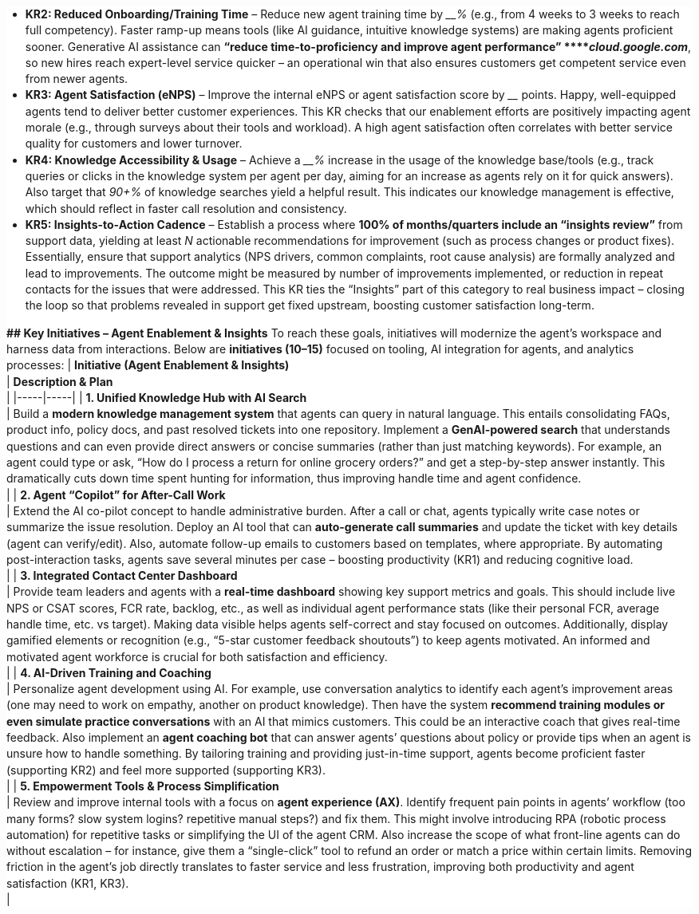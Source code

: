 * **KR2: Reduced Onboarding/Training Time** – Reduce new agent training time by *__%* (e.g., from 4 weeks to 3 weeks to reach full competency). Faster ramp-up means tools (like AI guidance, intuitive knowledge systems) are making agents proficient sooner. Generative AI assistance can **“reduce time-to-proficiency and improve agent performance” ****_cloud.google.com_**, so new hires reach expert-level service quicker – an operational win that also ensures customers get competent service even from newer agents.
* **KR3: Agent Satisfaction (eNPS)** – Improve the internal eNPS or agent satisfaction score by *__* points. Happy, well-equipped agents tend to deliver better customer experiences. This KR checks that our enablement efforts are positively impacting agent morale (e.g., through surveys about their tools and workload). A high agent satisfaction often correlates with better service quality for customers and lower turnover.
* **KR4: Knowledge Accessibility & Usage** – Achieve a *__%* increase in the usage of the knowledge base/tools (e.g., track queries or clicks in the knowledge system per agent per day, aiming for an increase as agents rely on it for quick answers). Also target that *90+%* of knowledge searches yield a helpful result. This indicates our knowledge management is effective, which should reflect in faster call resolution and consistency.
* **KR5: Insights-to-Action Cadence** – Establish a process where **100% of months/quarters include an “insights review”** from support data, yielding at least *N* actionable recommendations for improvement (such as process changes or product fixes). Essentially, ensure that support analytics (NPS drivers, common complaints, root cause analysis) are formally analyzed and lead to improvements. The outcome might be measured by number of improvements implemented, or reduction in repeat contacts for the issues that were addressed. This KR ties the “Insights” part of this category to real business impact – closing the loop so that problems revealed in support get fixed upstream, boosting customer satisfaction long-term.

**## Key Initiatives – Agent Enablement & Insights**
To reach these goals, initiatives will modernize the agent’s workspace and harness data from interactions. Below are **initiatives (10–15)** focused on tooling, AI integration for agents, and analytics processes:
|  **Initiative (Agent Enablement & Insights)**<br/> | **Description & Plan**<br/> |
|-----|-----|
|  **1. Unified Knowledge Hub with AI Search**<br/> | Build a **modern knowledge management system** that agents can query in natural language. This entails consolidating FAQs, product info, policy docs, and past resolved tickets into one repository. Implement a **GenAI-powered search** that understands questions and can even provide direct answers or concise summaries (rather than just matching keywords). For example, an agent could type or ask, “How do I process a return for online grocery orders?” and get a step-by-step answer instantly. This dramatically cuts down time spent hunting for information, thus improving handle time and agent confidence.<br/> |
|  **2. Agent “Copilot” for After-Call Work**<br/> | Extend the AI co-pilot concept to handle administrative burden. After a call or chat, agents typically write case notes or summarize the issue resolution. Deploy an AI tool that can **auto-generate call summaries** and update the ticket with key details (agent can verify/edit). Also, automate follow-up emails to customers based on templates, where appropriate. By automating post-interaction tasks, agents save several minutes per case – boosting productivity (KR1) and reducing cognitive load.<br/> |
|  **3. Integrated Contact Center Dashboard**<br/> | Provide team leaders and agents with a **real-time dashboard** showing key support metrics and goals. This should include live NPS or CSAT scores, FCR rate, backlog, etc., as well as individual agent performance stats (like their personal FCR, average handle time, etc. vs target). Making data visible helps agents self-correct and stay focused on outcomes. Additionally, display gamified elements or recognition (e.g., “5-star customer feedback shoutouts”) to keep agents motivated. An informed and motivated agent workforce is crucial for both satisfaction and efficiency.<br/> |
|  **4. AI-Driven Training and Coaching**<br/> | Personalize agent development using AI. For example, use conversation analytics to identify each agent’s improvement areas (one may need to work on empathy, another on product knowledge). Then have the system **recommend training modules or even simulate practice conversations** with an AI that mimics customers. This could be an interactive coach that gives real-time feedback. Also implement an **agent coaching bot** that can answer agents’ questions about policy or provide tips when an agent is unsure how to handle something. By tailoring training and providing just-in-time support, agents become proficient faster (supporting KR2) and feel more supported (supporting KR3).<br/> |
|  **5. Empowerment Tools & Process Simplification**<br/> | Review and improve internal tools with a focus on **agent experience (AX)**. Identify frequent pain points in agents’ workflow (too many forms? slow system logins? repetitive manual steps?) and fix them. This might involve introducing RPA (robotic process automation) for repetitive tasks or simplifying the UI of the agent CRM. Also increase the scope of what front-line agents can do without escalation – for instance, give them a “single-click” tool to refund an order or match a price within certain limits. Removing friction in the agent’s job directly translates to faster service and less frustration, improving both productivity and agent satisfaction (KR1, KR3).<br/> |